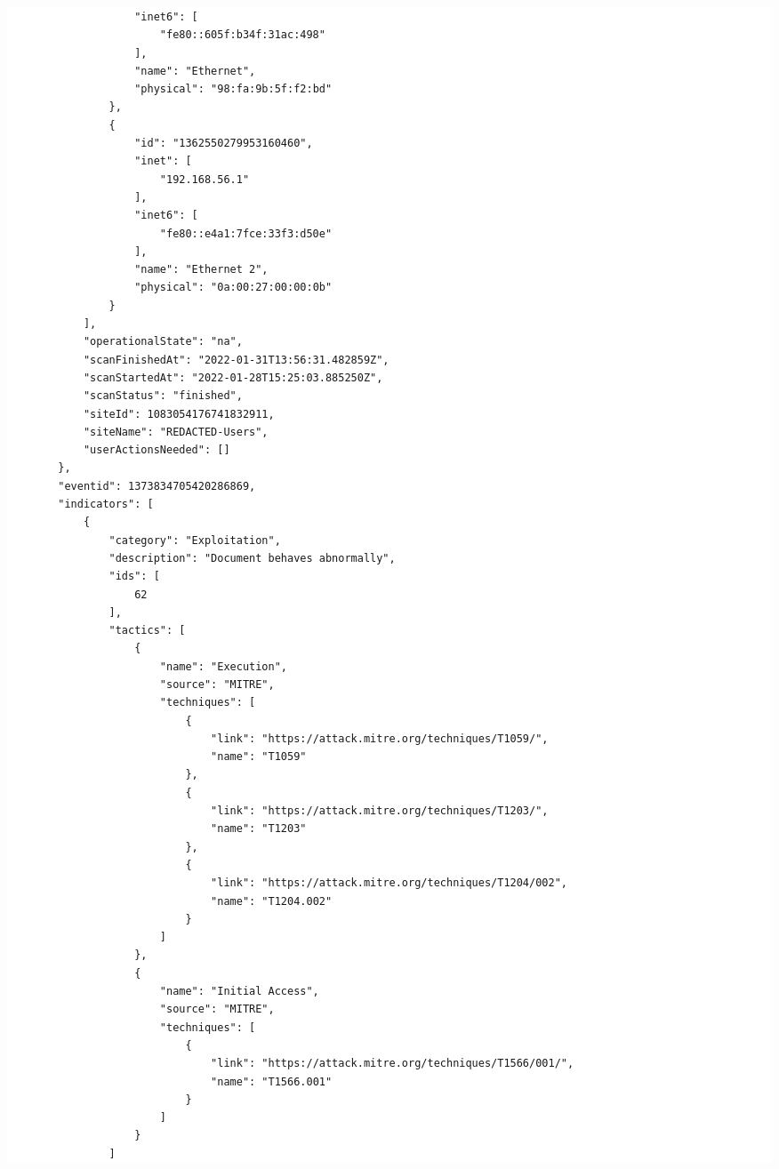                        "inet6": [
                            "fe80::605f:b34f:31ac:498"
                        ],
                        "name": "Ethernet",
                        "physical": "98:fa:9b:5f:f2:bd"
                    },
                    {
                        "id": "1362550279953160460",
                        "inet": [
                            "192.168.56.1"
                        ],
                        "inet6": [
                            "fe80::e4a1:7fce:33f3:d50e"
                        ],
                        "name": "Ethernet 2",
                        "physical": "0a:00:27:00:00:0b"
                    }
                ],
                "operationalState": "na",
                "scanFinishedAt": "2022-01-31T13:56:31.482859Z",
                "scanStartedAt": "2022-01-28T15:25:03.885250Z",
                "scanStatus": "finished",
                "siteId": 1083054176741832911,
                "siteName": "REDACTED-Users",
                "userActionsNeeded": []
            },
            "eventid": 1373834705420286869,
            "indicators": [
                {
                    "category": "Exploitation",
                    "description": "Document behaves abnormally",
                    "ids": [
                        62
                    ],
                    "tactics": [
                        {
                            "name": "Execution",
                            "source": "MITRE",
                            "techniques": [
                                {
                                    "link": "https://attack.mitre.org/techniques/T1059/",
                                    "name": "T1059"
                                },
                                {
                                    "link": "https://attack.mitre.org/techniques/T1203/",
                                    "name": "T1203"
                                },
                                {
                                    "link": "https://attack.mitre.org/techniques/T1204/002",
                                    "name": "T1204.002"
                                }
                            ]
                        },
                        {
                            "name": "Initial Access",
                            "source": "MITRE",
                            "techniques": [
                                {
                                    "link": "https://attack.mitre.org/techniques/T1566/001/",
                                    "name": "T1566.001"
                                }
                            ]
                        }
                    ]